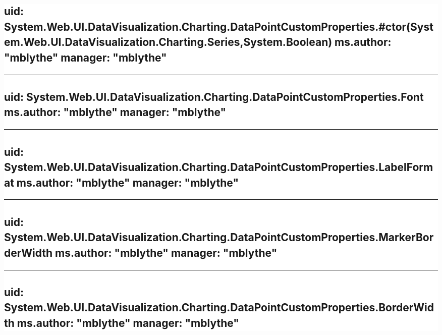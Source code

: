 uid: System.Web.UI.DataVisualization.Charting.DataPointCustomProperties.#ctor(System.Web.UI.DataVisualization.Charting.Series,System.Boolean)
ms.author: "mblythe"
manager: "mblythe"
---

---
uid: System.Web.UI.DataVisualization.Charting.DataPointCustomProperties.Font
ms.author: "mblythe"
manager: "mblythe"
---

---
uid: System.Web.UI.DataVisualization.Charting.DataPointCustomProperties.LabelFormat
ms.author: "mblythe"
manager: "mblythe"
---

---
uid: System.Web.UI.DataVisualization.Charting.DataPointCustomProperties.MarkerBorderWidth
ms.author: "mblythe"
manager: "mblythe"
---

---
uid: System.Web.UI.DataVisualization.Charting.DataPointCustomProperties.BorderWidth
ms.author: "mblythe"
manager: "mblythe"
---
